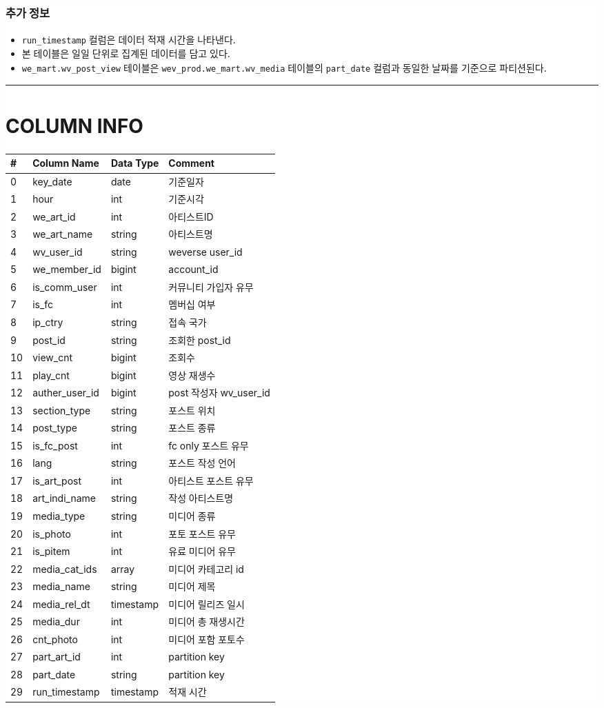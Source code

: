 ### 추가 정보

* `run_timestamp` 컬럼은 데이터 적재 시간을 나타낸다.
* 본 테이블은 일일 단위로 집계된 데이터를 담고 있다.
* `we_mart.wv_post_view` 테이블은 `wev_prod.we_mart.wv_media` 테이블의 `part_date` 컬럼과 동일한 날짜를 기준으로 파티션된다.  
---
# COLUMN INFO

|#|Column Name|Data Type|Comment|
| :--- | :--- | :--- | :--- |
|0|key_date|date|기준일자|
|1|hour|int|기준시각|
|2|we_art_id|int|아티스트ID|
|3|we_art_name|string|아티스트명|
|4|wv_user_id|string|weverse user_id|
|5|we_member_id|bigint|account_id|
|6|is_comm_user|int|커뮤니티 가입자 유무|
|7|is_fc|int|멤버십 여부|
|8|ip_ctry|string|접속 국가|
|9|post_id|string|조회한 post_id|
|10|view_cnt|bigint|조회수|
|11|play_cnt|bigint|영상 재생수|
|12|auther_user_id|bigint|post 작성자 wv_user_id|
|13|section_type|string|포스트 위치|
|14|post_type|string|포스트 종류|
|15|is_fc_post|int|fc only 포스트 유무|
|16|lang|string|포스트 작성 언어|
|17|is_art_post|int|아티스트 포스트 유무|
|18|art_indi_name|string|작성 아티스트명|
|19|media_type|string|미디어 종류|
|20|is_photo|int|포토 포스트 유무|
|21|is_pitem|int|유료 미디어 유무|
|22|media_cat_ids|array<int>|미디어 카테고리 id|
|23|media_name|string|미디어 제목|
|24|media_rel_dt|timestamp|미디어 릴리즈 일시|
|25|media_dur|int|미디어 총 재생시간|
|26|cnt_photo|int|미디어 포함 포토수|
|27|part_art_id|int|partition key|
|28|part_date|string|partition key|
|29|run_timestamp|timestamp|적재 시간|
  